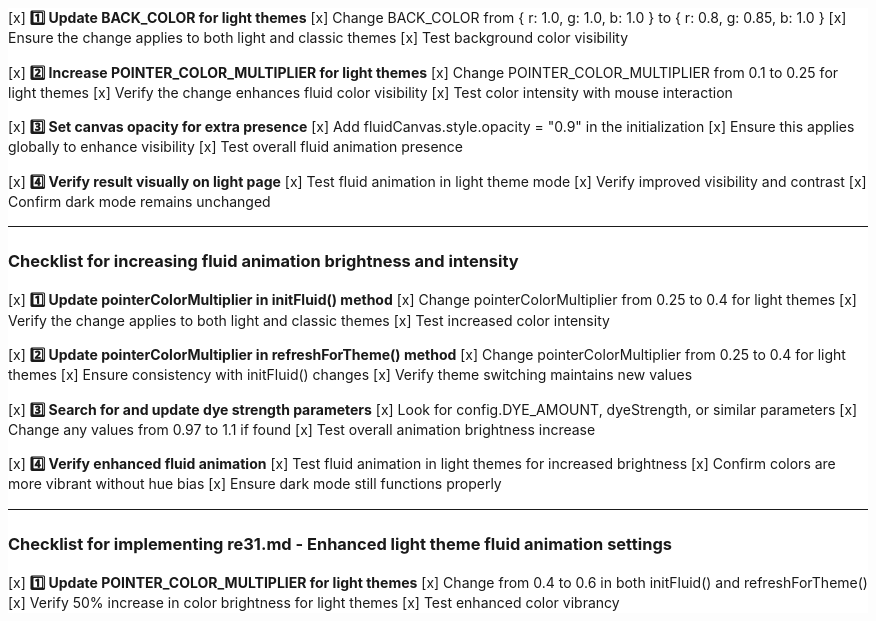 [x] **1️⃣ Update BACK_COLOR for light themes**
  [x] Change BACK_COLOR from { r: 1.0, g: 1.0, b: 1.0 } to { r: 0.8, g: 0.85, b: 1.0 }
  [x] Ensure the change applies to both light and classic themes
  [x] Test background color visibility

[x] **2️⃣ Increase POINTER_COLOR_MULTIPLIER for light themes**
  [x] Change POINTER_COLOR_MULTIPLIER from 0.1 to 0.25 for light themes
  [x] Verify the change enhances fluid color visibility
  [x] Test color intensity with mouse interaction

[x] **3️⃣ Set canvas opacity for extra presence**
  [x] Add fluidCanvas.style.opacity = "0.9" in the initialization
  [x] Ensure this applies globally to enhance visibility
  [x] Test overall fluid animation presence

[x] **4️⃣ Verify result visually on light page**
  [x] Test fluid animation in light theme mode
  [x] Verify improved visibility and contrast
  [x] Confirm dark mode remains unchanged

---

### Checklist for increasing fluid animation brightness and intensity

[x] **1️⃣ Update pointerColorMultiplier in initFluid() method**
  [x] Change pointerColorMultiplier from 0.25 to 0.4 for light themes
  [x] Verify the change applies to both light and classic themes
  [x] Test increased color intensity

[x] **2️⃣ Update pointerColorMultiplier in refreshForTheme() method**
  [x] Change pointerColorMultiplier from 0.25 to 0.4 for light themes
  [x] Ensure consistency with initFluid() changes
  [x] Verify theme switching maintains new values

[x] **3️⃣ Search for and update dye strength parameters**
  [x] Look for config.DYE_AMOUNT, dyeStrength, or similar parameters
  [x] Change any values from 0.97 to 1.1 if found
  [x] Test overall animation brightness increase

[x] **4️⃣ Verify enhanced fluid animation**
  [x] Test fluid animation in light themes for increased brightness
  [x] Confirm colors are more vibrant without hue bias
  [x] Ensure dark mode still functions properly

---

### Checklist for implementing re31.md - Enhanced light theme fluid animation settings

[x] **1️⃣ Update POINTER_COLOR_MULTIPLIER for light themes**
  [x] Change from 0.4 to 0.6 in both initFluid() and refreshForTheme()
  [x] Verify 50% increase in color brightness for light themes
  [x] Test enhanced color vibrancy
